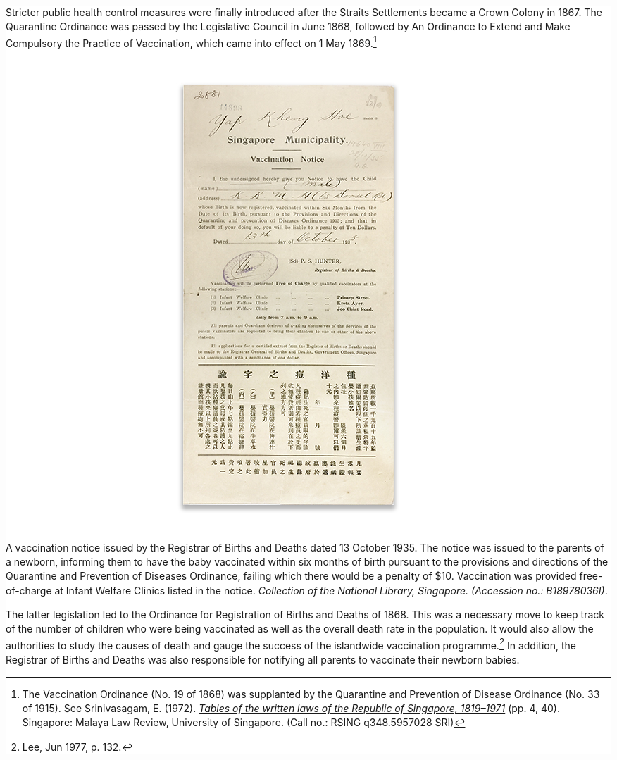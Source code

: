 Stricter public health control measures were finally introduced after the Straits Settlements became a Crown Colony in 1867. The Quarantine Ordinance was passed by the Legislative Council in June 1868, followed by An Ordinance to Extend and Make Compulsory the Practice of Vaccination, which came into effect on 1 May 1869.[^10]

![Alt text for image on Isomer site](/images/vol-17-issue-2/vaccination/Notice2.jpg)
<div style="background-color: white;">A vaccination notice issued by the Registrar of Births and Deaths dated 13 October 1935. The notice was issued to the parents of a newborn, informing them to have the baby vaccinated within six months of birth pursuant to the provisions and directions of the Quarantine and Prevention of Diseases Ordinance, failing which there would be a penalty of $10. Vaccination was provided free-of-charge at Infant Welfare Clinics listed in the notice. <i>Collection of the National Library, Singapore. (Accession no.: B18978036I)</i>.</div>

The latter legislation led to the Ordinance for Registration of Births and Deaths of 1868. This was a necessary move to keep track of the number of children who were being vaccinated as well as the overall death rate in the population. It would also allow the authorities to study the causes of death and gauge the success of the islandwide vaccination programme.[^11] In addition, the Registrar of Births and Deaths was also responsible for notifying all parents to vaccinate their newborn babies.


[^1]: World Health Assembly, 33. (1980). *[Declaration of global eradication of smallpox](http://eresources.nlb.gov.sg/newspapers/Digitised/Article/straitstimes19791126-1.2.123.20)*. Retrieved from World Health Organization IRIS website.
[^2]: Centers for Disease Control and Prevention. (n.d.). *History of smallpox*. Retrieved from Centers for Disease Control and Prevention website. 
[^3]: Lee, Y.K. (1973, December). Smallpox and vaccination in early Singapore (Part I) (1819–1829). *Singapore Medical Journal, 14* (4), 525–531, p. 527. Retrieved from Singapore Medical Association website.
[^4]: Lee, Y.K. (1976, December). Smallpox in early Singapore (Part II) (1830–1849). *Singapore Medical Journal, 17* (4), 202–206, p. 202. Retrieved from Singapore Medical Association website.
[^5]: Lee, Dec 1976, pp. 202–203.
[^6]: Belongia, E.A., & Naleway, A.L. (2003, April). Smallpox vaccine: The good, the bad, and the ugly. *Clinical Medicine Research, 1* (2), 87–92, p. 88. Retrieved from NCBI website.
[^7]: The Royal Jennerian Institute was named after Edward Jenner. Lee, Y.K. (1977, March). Smallpox in early Singapore. (Part III) (1850–59). *Singapore Medical Journal, 18* (1), 16–20, p. 16. Retrieved from Singapore Medical Association website.
[^8]: Lee, Mar 1977, p. 16; Lee, Y.K. (1977, June). Smallpox in early Singapore. (Part IV) (1860–1872). *Singapore Medical Journal, 18* (2), 126–135, pp. 126–127. Retrieved from Singapore Medical Association website.
[^9]: Lee, Jun 1977, p. 129.
[^10]: The Vaccination Ordinance (No. 19 of 1868) was supplanted by the Quarantine and Prevention of Disease Ordinance (No. 33 of 1915). See Srinivasagam, E. (1972). *[Tables of the written laws of the Republic of Singapore, 1819–1971](https://eservice.nlb.gov.sg/item_holding.aspx?bid=4184970)* (pp. 4, 40). Singapore: Malaya Law Review, University of Singapore. (Call no.: RSING q348.5957028 SRI)
[^11]: Lee, Jun 1977, p. 132.
[^12]: [Smallpox jabs no more a must for kids](http://eresources.nlb.gov.sg/newspapers/Digitised/Article/straitstimes19810307-1.2.47). (1981, March 7). *The Straits Times*, p. 9; [Smallpox vaccination papers not needed](http://eresources.nlb.gov.sg/newspapers/Digitised/Article/biztimes19810307-1.2.19.10). (1981, March 7). *The Business Times*, p. 5. Retrieved from NewspaperSG.
[^13]: Centers for Disease Control and Prevention. (n.d.). *Basic TB facts*. Retrieved from Centers for Disease Control and Prevention website.
[^14]: Lim, K.T., & Lee, M. (1997). *[Fighting TB: The SATA story, 1947–1997](https://eservice.nlb.gov.sg/item_holding.aspx?bid=8755724)* (p. 14). Singapore: The Association. (Call no.: RSING 614.542095957 SIN); McKerron, P.A.B. [1947]. *[Annual report on Singapore for 1st April-–31st December 1946](https://eservice.nlb.gov.sg/item_holding.aspx?bid=200185729)* (p. 70). (Call no.: RDLKL 959.57 MAC); [Tuberculosis: Singapore’s no. 1 killer...](http://eresources.nlb.gov.sg/newspapers/Digitised/Article/freepress19570211-1.2.56.2) (1957, February 11). *The Singapore Free Press*, p. 13; [Cancer Society](http://eresources.nlb.gov.sg/newspapers/Digitised/Article/straitstimes19641210-1.2.82.3). (1964, December 10). *The Straits Times*, p. 12. Retrieved from NewspaperSG.
[^15]: Luca, S., & Mihaescu, T. (2013, March). History of BCG vaccine. *Maedica, 8* (1), 53–58. Retrieved from National Center for Biotechnology Information website; [BCG prevents T.B](http://eresources.nlb.gov.sg/newspapers/Digitised/Article/maltribune19490305-1.2.87). (1949, March 5). *The Malaya Tribune*, pp. VIII/I. Retrieved from NewspaperSG.
[^16]: [Lim & Lee](https://eservice.nlb.gov.sg/item_holding.aspx?bid=8755724), 1997, p. 18; SATA ComHealth. (n.d.). *Our history and milestones*. Retrieved from SATA ComHealth website; Vo. (1973, July 6). [SATA tames a killer](http://eresources.nlb.gov.sg/newspapers/Digitised/Article/newnation19730706-1.2.59.3). *New Nation*, p. 11. Retrieved from NewspaperSG.
[^17]: [Studying use of T.B. serum](http://eresources.nlb.gov.sg/newspapers/Digitised/Article/freepress19490201-1.2.69). (1949, February 1). *The Singapore Free Press*, p. 5; [Flying anti-T.B. vaccine to S’pore](http://eresources.nlb.gov.sg/newspapers/Digitised/Article/straitstimes19490501-1.2.2). (1949, May 1). *The Straits Times*, p. 1; [B.C.G. for kids: No decision yet](http://eresources.nlb.gov.sg/newspapers/Digitised/Article/freepress19490618-1.2.54). (1949, June 18). *The Singapore Free Press*, p. 5. Retrieved from NewspaperSG.
[^18]: [B.C.G. starts this week](http://eresources.nlb.gov.sg/newspapers/Digitised/Article/sundaytribune19490612-1.2.2). (1949, June 12). *Sunday Tribune* (Singapore), p. 1; [TB immunisation of children begins](http://eresources.nlb.gov.sg/newspapers/Digitised/Article/straitstimes19490629-1.2.76). (1949, June 29). *The Straits Times*, p. 7. Retrieved from NewspaperSG.
[^19]: [2,000 children get anti-T.B. vaccination](http://eresources.nlb.gov.sg/newspapers/Digitised/Article/maltribune19491013-1.2.81). (1949, October 13). *The Malaya Tribune*, p. 5; [B.C.G. vaccination to start again](http://eresources.nlb.gov.sg/newspapers/Digitised/Article/straitstimes19491027-1.2.89). (1949, October 27). *The Straits Times*, p. 7; [1,500 Seletar boys get BCG serum](http://eresources.nlb.gov.sg/newspapers/Digitised/Article/maltribune19491027-1.2.18). (1949, October 27). *The Malaya Tribune*, p. 2. Retrieved from NewspaperSG.
[^20]: [B.C.G. team starts S’pore campaign](http://eresources.nlb.gov.sg/newspapers/Digitised/Article/straitstimes19510604-1.2.65). (1951, June 4). *The Straits Times*, p. 5; [Vaccination for 130,000 children](http://eresources.nlb.gov.sg/newspapers/Digitised/Article/freepress19510604-1.2.73). (1951, June 4). *The Singapore Free Press*, p. 5; [New campaign to halt TB](http://eresources.nlb.gov.sg/newspapers/Digitised/Article/straitstimes19561119-1.2.100). (1956, November 19). *The Straits Times*, p. 7. Retrieved from NewspaperSG.
[^21]: [*The Straits Times*](http://eresources.nlb.gov.sg/newspapers/Digitised/Article/straitstimes19561119-1.2.100), 19 Nov 1956, p. 7; [BCG vaccine for new-born babies](http://eresources.nlb.gov.sg/newspapers/Digitised/Article/straitstimes19561201-1.2.65). (1956, December 1). *The Straits Times*, p. 6. Retrieved from NewspaperSG.
[^22]: Chew, C.H., & Hu, P.Y. (1974, December). BCG programme in the Republic of Singapore. *Singapore Medical Journal, 15* (4), 241–245, p. 241. Retrieved from Singapore Medical Association website.
[^23]: [Just one anti-TB jab from now](http://eresources.nlb.gov.sg/newspapers/Digitised/Article/straitstimes20010628-1.2.29.3.1). (2001, June 28). *The Straits Times*, p. 21; [One TB jab at birth](http://eresources.nlb.gov.sg/newspapers/Digitised/Article/newpaper20010628-1.2.8.3). (2001, June 28). *The New Paper*, p. 6. Retrieved from NewspaperSG.
[^24]: Ministry of Health Singapore. (2021, March 24). *Update on tuberculosis situation in Singapore*. Retrieved from Ministry of Health website.
[^25]: Centers for Diseases Control and Prevention. (n.d.). *What is polio?* Retrieved from Centers for Diseases Control and Prevention website; Ministry of Health. (n.d.).*What all parents need to know about polio*. Retrieved from Healthhub website.
[^26]: Colony of Singapore. (1959). *[Annual report 1958](https://eservice.nlb.gov.sg/item_holding.aspx?bid=5082303)* (pp. 170–171). Singapore: Government Printing Office. (Call no.: RCLOS 959.57 SIN); Seah, H.K. (1995, April). World without polio. *[Healthscope](https://eservice.nlb.gov.sg/item_holding.aspx?bid=4192522)*, 5, 7. (Call no. RSING 362.1095957 H)
[^27]: *[Colony of Singapore](https://eservice.nlb.gov.sg/item_holding.aspx?bid=5082303)*, 1959, pp. 170–171; Lee, L.H., & Lim, K.A. (1977, March). Eradication of poliomyelitis in Singapore. *Singapore Medical Journal, 18* (1), 34–40, pp. 37–38. Retrieved from Singapore Medical Association website.
[^28]: The number of paralytic polio cases went down from 78 cases in 1963 to four cases in 1968. In the subsequent years up to 1975, there were only five cases in total. Overall, the number of polio cases also decreased from 1,067 notified cases for the period 1954 to 1964 to 62 cases from 1965 to 1975. Not a single case was reported in 1969, 1970, 1974 and 1975. 
[^29]: Lee & Lim, Mar 1977, pp. 35, 37–38.
[^30]: Wee, L. (2000, November 2). [Singapore officially declared polio-free](http://eresources.nlb.gov.sg/newspapers/Digitised/Article/straitstimes20001102-1.2.40.16). *The Straits Times*, p. 42. Retrieved from NewspaperSG; Dancel, R. (2019, September 19). Polio, a menace eradicated in the Philippines 19 years ago, resurfaces. *The Straits Times*; Chia, N. (2019, November 24). Polio shots for Team S’pore athletes just before SEA Games. *The Straits Times*. Retrieved from The Straits Times website.
[^31]: Centers for Disease Control and Prevention. (n.d.). *Diphtheria*. Retrieved from Centers for Disease Control and Prevention website.
[^32]: Blakemore, W. L. (1941). *[Diphtheria and its prevention by immunisation](https://eservice.nlb.gov.sg/item_holding.aspx?bid=5454865)*. Singapore: Government Printing Office. (Call no.: RRARE 616.931305 BLA; Accession no.: B03075172C); Lim, T.J. (1948, November 28). [War on diphtheria hots up](http://eresources.nlb.gov.sg/newspapers/Digitised/Article/straitstimes19481128-1.2.48). *The Straits Times*, p. 4. Retrieved from NewspaperSG.
[^33]: [Diphtheria: Govt’s new measures](http://eresources.nlb.gov.sg/newspapers/Digitised/Article/straitstimes19620331-1.2.85). (1962, March 31). *The Straits Times*, p. 11. Retrieved from NewspaperSG.
[^34]: National Centre for Infectious Diseases. (n.d.). *Diphtheria*. Retrieved from National Centre for Infectious Diseases website.
[^35]: Seow, B.Y., & Lim, M.Z. (2017, August 6). [Foreign worker dies in first local diphtheria case in 25 years](http://eresources.nlb.gov.sg/newspapers/Digitised/Article/straitstimes20170806-1.2.5.1). *The Straits Times*, pp. 2–3; Choo, F. (2017, August 11). [No evidence diphtheria has spread further, says MOH](http://eresources.nlb.gov.sg/newspapers/Digitised/Article/straitstimes20170811-1.2.9.15). *The Straits Times*, p. 9. Retrieved from NewspaperSG.
[^36]: Ministry of Culture. (1971). *[Singapore 1971](https://eservice.nlb.gov.sg/item_holding.aspx?bid=4183594)* (p. 196). Singapore: Ministry of Culture. (Call no.: RCLOS 959.57 SIN); [Jabs for primary one pupils in 1971](http://eresources.nlb.gov.sg/newspapers/Digitised/Article/straitstimes19700707-1.2.34). (1970, July 7). *The Straits Times*, p. 4. Retrieved from NewspaperSG.
[^37]: For instance, in 1973, there were 600 hospital admissions and 11 deaths due to measles. In the case of rubella, the incidence rate was 8.5 per 100,000 deliveries at Kendang Kerbau Maternity Hospital during the period November 1969 to December 1971, with many developing complications and the more serious cases resulting in mental retardation. See Goh, K.T. (1985, June). The national childhood immunisation programmes in Singapore. *Singapore Medical Journal, 26* (3), 225–242, p. 231. Retrieved from Singapore Medical Association website.
[^38]: Centers for Disease Control and Prevention. (n.d.). *Measles*. Retrieved from Centers for Disease Control and Prevention website; National Centre for Infectious Diseases. (n.d.) *Measles*. Retrieved from National Centre for Infectious Diseases website.
[^39]: Centers for Disease Control and Prevention. (n.d.). *Rubella*. Retrieved from Centers for Disease Control and Prevention website; National Centre for Infectious Diseases. (n.d.). *Rubella*. Retrieved from National Centre for Infectious Diseases website.
[^40]: [Clinging to measle belief is rash act](http://eresources.nlb.gov.sg/newspapers/Digitised/Article/newnation19800417-1.2.21). (1980, April 17). *New Nation*, p. 5. Retrieved from NewspaperSG.
[^41]: [Measles vaccination a must](http://eresources.nlb.gov.sg/newspapers/Digitised/Article/straitstimes19850727-1.2.21.17). (1985, July 27). *The Straits Times*, p. 12; [A three-in-one vaccine for infants](http://eresources.nlb.gov.sg/newspapers/Digitised/Article/straitstimes19891027-1.2.37.8). (1989, October 27). *The Straits Times*, p. 28. Retrieved from NewspaperSG.
[^42]: Oon, C.J. (1979, November 7). [Towards a cure for liver cancer](http://eresources.nlb.gov.sg/newspapers/Digitised/Article/straitstimes19791107-1.2.97.13.1). *The Straits Times*, p. 6. Retrieved from NewspaperSG.
[^43]: *Baruch Blumberg: Facts*. (n.d.). Retrieved from Nobel Prize Organisation website; [Liver cancer virus can be curbed](http://eresources.nlb.gov.sg/newspapers/Digitised/Article/newnation19770928-1.2.25). (1979, September 28). *New Nation*, p. 5; [Vaccine for cancer?](http://eresources.nlb.gov.sg/newspapers/Digitised/Article/newnation19800929-1.2.50) (1980, September 29). *New Nation*, p. 11. Retrieved from NewspaperSG.
[^44]: [Hepatitis – the ‘silent killer’](http://eresources.nlb.gov.sg/newspapers/Digitised/Article/singmonitor19840910-2.2.21.1). (1984, September 10). *Singapore Monitor*, p. 13; Chua, I. (1985, May 29). [The fight against hepatitis](http://eresources.nlb.gov.sg/newspapers/Digitised/Article/straitstimes19850529-1.2.80.2.5). *The Straits Times*, p. 3; Ngoo, I. (1979, October 21). [S’pore is worst in the world](http://eresources.nlb.gov.sg/newspapers/Digitised/Article/straitstimes19791021-1.2.2). *The Straits Times*, p. 1. Retrieved from NewspaperSG.
[^45]: [An all-out war on hepatitis B](http://eresources.nlb.gov.sg/newspapers/Digitised/Article/straitstimes19830803-1.2.2). (1983, August 3). *The Straits Times*, p. 1; Lim, J. (1983, August 3). [Plan for mass immunisation against hepatitis B](http://eresources.nlb.gov.sg/newspapers/Digitised/Article/biztimes19830803-1.2.9). *The Business Times*, p. 1; Wong, K.L. (1985, October 29). No mass vaccination against hepatitis B. *The Straits Times*, p. 18. Retrieved from NewspaperSG.
[^46]: Kong, S.C. (1987, August 2). [Low-cost anti-hepatitis B jabs for newborns](http://eresources.nlb.gov.sg/newspapers/Digitised/Article/straitstimes19870802-1.2.2). *The Straits Times*, p. 1. Retrieved from NewspaperSG.
[^47]: Ministry of Information, Communications and the Arts. (2000, October 21). *[Speech by Mr Chan Soo Sen, parliamentary secretary (Prime Minister’s Office & Ministry of Health), at the international hepatitis B awareness weekend opening ceremony on Saturday, 21 Oct 2000 at Great world city](https://www.nas.gov.sg/archivesonline/speeches/record-details/74736ef4-115d-11e3-83d5-0050568939ad)* [Speech]. Retrieved from National Archives of Singapore website.
[^48]: Tan, K. (2001, November 8).[ Benefits of vaccine outweigh risks](http://eresources.nlb.gov.sg/newspapers/Digitised/Article/straitstimes20011108-1.2.27.2). *The Straits Times*, p. 18; Oon, C.J. (2009, November 7). [Hepatitis vaccination: It began in Singapore](http://eresources.nlb.gov.sg/newspapers/Digitised/Article/straitstimes20091107-1.2.114.2.4). *The Straits Times*, p. 106; Oon, C.J., & Kwek, K. (2011). *[A cancer vaccine that transformed Singapore and the world: The battle against hepatitis B](https://eservice.nlb.gov.sg/item_holding.aspx?bid=13707653)* (pp. 8, 54). Singapore: Straits Times Press Reference. (Call no.: RSING 614.593623 OON); World Health Organization. (2001). *Hepatitis B immunization: Introducing hepatitis B vaccine into national immunization services*. Retrieved from World Health Organization IRIS website.
[^49]: Ministry of Health Singapore. (2021, July 17). *Vaccination data*. Retrieved from Ministry of Health website.
[^50]: Chew, H.M. (2021, May 31). People who want alternative Covid-19 vaccines can get them under special access route. *CNA*. Retrieved from CNA website.
[^51]: Kurohi, R. (2021, May 31). 6 key announcements from PM Lee Hsien Loong’s address on Covid-19 plans. *The Straits Times*. Retrieved from The Straits Times website.